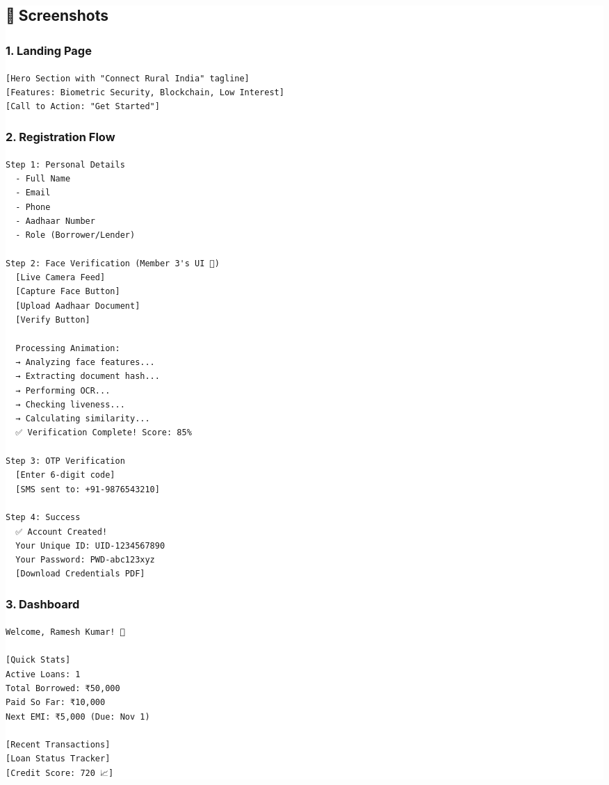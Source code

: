 
## 📸 Screenshots

### 1. Landing Page

```
[Hero Section with "Connect Rural India" tagline]
[Features: Biometric Security, Blockchain, Low Interest]
[Call to Action: "Get Started"]
```

### 2. Registration Flow

```
Step 1: Personal Details
  - Full Name
  - Email
  - Phone
  - Aadhaar Number
  - Role (Borrower/Lender)

Step 2: Face Verification (Member 3's UI 🌟)
  [Live Camera Feed]
  [Capture Face Button]
  [Upload Aadhaar Document]
  [Verify Button]

  Processing Animation:
  → Analyzing face features...
  → Extracting document hash...
  → Performing OCR...
  → Checking liveness...
  → Calculating similarity...
  ✅ Verification Complete! Score: 85%

Step 3: OTP Verification
  [Enter 6-digit code]
  [SMS sent to: +91-9876543210]

Step 4: Success
  ✅ Account Created!
  Your Unique ID: UID-1234567890
  Your Password: PWD-abc123xyz
  [Download Credentials PDF]
```

### 3. Dashboard

```
Welcome, Ramesh Kumar! 👋

[Quick Stats]
Active Loans: 1
Total Borrowed: ₹50,000
Paid So Far: ₹10,000
Next EMI: ₹5,000 (Due: Nov 1)

[Recent Transactions]
[Loan Status Tracker]
[Credit Score: 720 📈]
```

